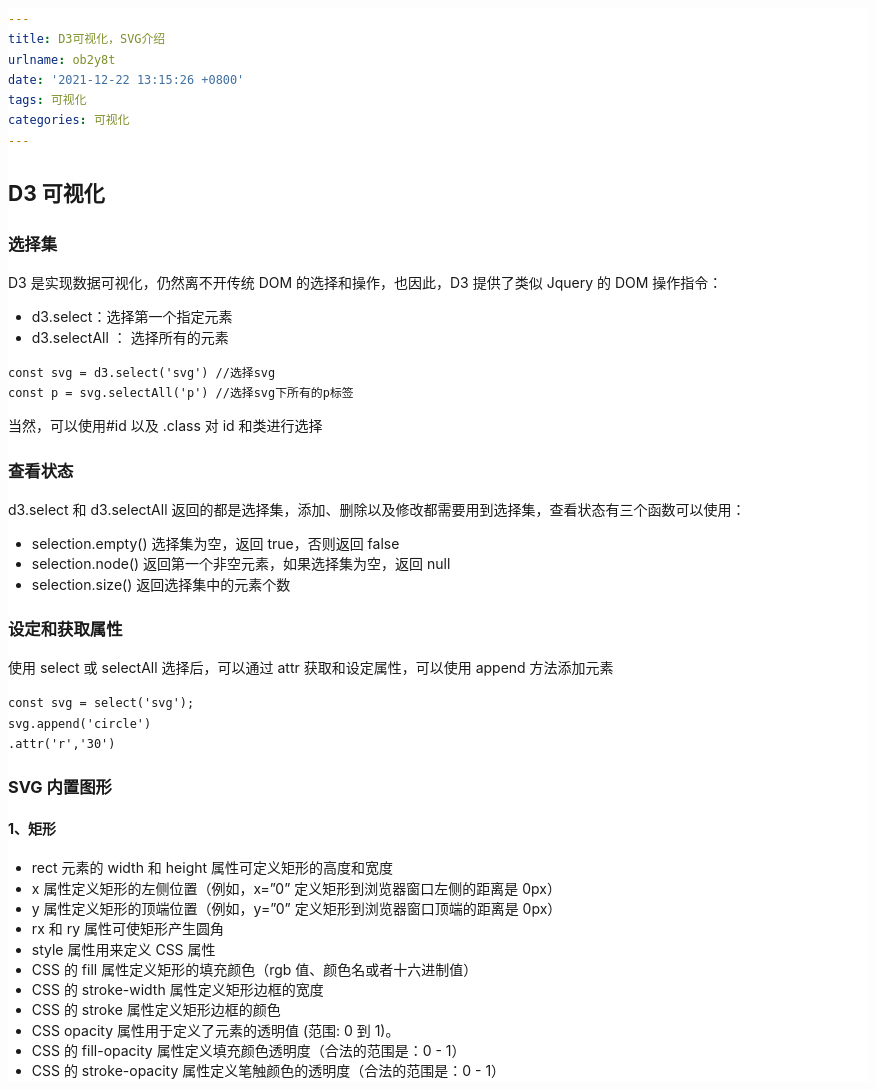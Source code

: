 ```yaml
---
title: D3可视化，SVG介绍
urlname: ob2y8t
date: '2021-12-22 13:15:26 +0800'
tags: 可视化
categories: 可视化
---
```


## D3 可视化

### 选择集

D3 是实现数据可视化，仍然离不开传统 DOM 的选择和操作，也因此，D3 提供了类似 Jquery 的 DOM 操作指令：

- d3.select：选择第一个指定元素
- d3.selectAll ： 选择所有的元素

```
const svg = d3.select('svg') //选择svg
const p = svg.selectAll('p') //选择svg下所有的p标签
```

当然，可以使用#id 以及 .class 对 id 和类进行选择

### 查看状态

d3.select 和 d3.selectAll 返回的都是选择集，添加、删除以及修改都需要用到选择集，查看状态有三个函数可以使用：

- selection.empty() 选择集为空，返回 true，否则返回 false
- selection.node() 返回第一个非空元素，如果选择集为空，返回 null
- selection.size() 返回选择集中的元素个数

### 设定和获取属性

使用 select 或 selectAll 选择后，可以通过 attr 获取和设定属性，可以使用 append 方法添加元素

```
const svg = select('svg');
svg.append('circle')
.attr('r','30')
```

### SVG 内置图形

#### 1、矩形

- rect 元素的 width 和 height 属性可定义矩形的高度和宽度
- x 属性定义矩形的左侧位置（例如，x=”0” 定义矩形到浏览器窗口左侧的距离是 0px）
- y 属性定义矩形的顶端位置（例如，y=”0” 定义矩形到浏览器窗口顶端的距离是 0px）
- rx 和 ry 属性可使矩形产生圆角
- style 属性用来定义 CSS 属性
- CSS 的 fill 属性定义矩形的填充颜色（rgb 值、颜色名或者十六进制值）
- CSS 的 stroke-width 属性定义矩形边框的宽度
- CSS 的 stroke 属性定义矩形边框的颜色
- CSS opacity 属性用于定义了元素的透明值 (范围: 0 到 1)。
- CSS 的 fill-opacity 属性定义填充颜色透明度（合法的范围是：0 - 1）
- CSS 的 stroke-opacity 属性定义笔触颜色的透明度（合法的范围是：0 - 1）
